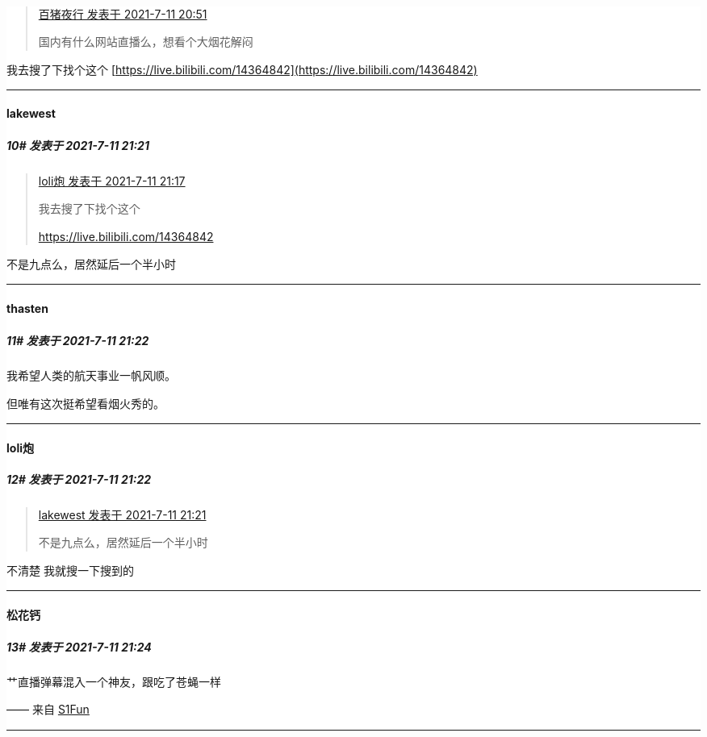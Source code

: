 
<blockquote><a href="httphttps://bbs.saraba1st.com/2b/forum.php?mod=redirect&amp;goto=findpost&amp;pid=51923860&amp;ptid=2014828" target="_blank">百猪夜行 发表于 2021-7-11 20:51</a>

国内有什么网站直播么，想看个大烟花解闷</blockquote>
我去搜了下找个这个
[https://live.bilibili.com/14364842](https://live.bilibili.com/14364842)


*****

####  lakewest  
##### 10#       发表于 2021-7-11 21:21


<blockquote><a href="httphttps://bbs.saraba1st.com/2b/forum.php?mod=redirect&amp;goto=findpost&amp;pid=51924144&amp;ptid=2014828" target="_blank">loli炮 发表于 2021-7-11 21:17</a>

我去搜了下找个这个

https://live.bilibili.com/14364842</blockquote>
不是九点么，居然延后一个半小时


*****

####  thasten  
##### 11#       发表于 2021-7-11 21:22


我希望人类的航天事业一帆风顺。

但唯有这次挺希望看烟火秀的。


*****

####  loli炮  
##### 12#       发表于 2021-7-11 21:22


<blockquote><a href="httphttps://bbs.saraba1st.com/2b/forum.php?mod=redirect&amp;goto=findpost&amp;pid=51924189&amp;ptid=2014828" target="_blank">lakewest 发表于 2021-7-11 21:21</a>

不是九点么，居然延后一个半小时</blockquote>
不清楚 我就搜一下搜到的


*****

####  松花钙  
##### 13#       发表于 2021-7-11 21:24


艹直播弹幕混入一个神友，跟吃了苍蝇一样

—— 来自 [S1Fun](https://s1fun.koalcat.com)


*****
